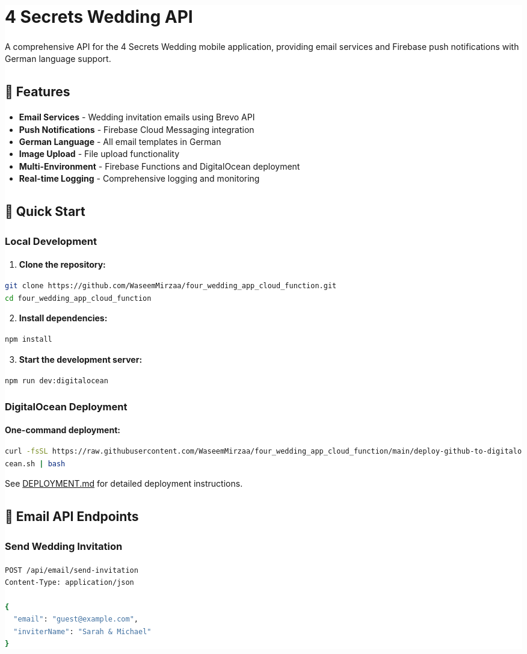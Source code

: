 # 4 Secrets Wedding API

A comprehensive API for the 4 Secrets Wedding mobile application, providing email services and Firebase push notifications with German language support.

## 🌟 Features

- **Email Services** - Wedding invitation emails using Brevo API
- **Push Notifications** - Firebase Cloud Messaging integration
- **German Language** - All email templates in German
- **Image Upload** - File upload functionality
- **Multi-Environment** - Firebase Functions and DigitalOcean deployment
- **Real-time Logging** - Comprehensive logging and monitoring

## 🚀 Quick Start

### Local Development

1. **Clone the repository:**
```bash
git clone https://github.com/WaseemMirzaa/four_wedding_app_cloud_function.git
cd four_wedding_app_cloud_function
```

2. **Install dependencies:**
```bash
npm install
```

3. **Start the development server:**
```bash
npm run dev:digitalocean
```

### DigitalOcean Deployment

**One-command deployment:**
```bash
curl -fsSL https://raw.githubusercontent.com/WaseemMirzaa/four_wedding_app_cloud_function/main/deploy-github-to-digitalocean.sh | bash
```

See [DEPLOYMENT.md](DEPLOYMENT.md) for detailed deployment instructions.

## 📧 Email API Endpoints

### Send Wedding Invitation
```bash
POST /api/email/send-invitation
Content-Type: application/json

{
  "email": "guest@example.com",
  "inviterName": "Sarah & Michael"
}
```
